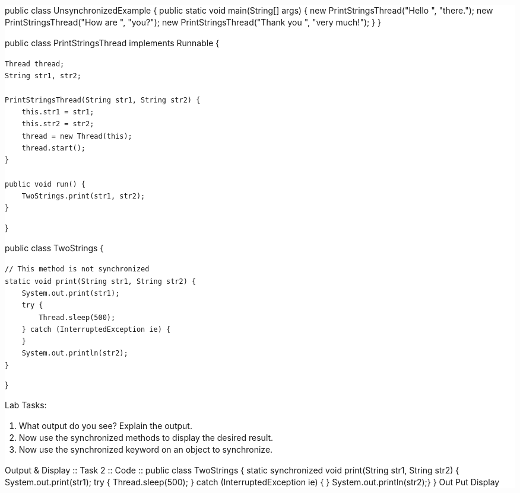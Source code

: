 public class UnsynchronizedExample {
    public static void main(String[] args) {
        new PrintStringsThread("Hello ", "there.");
        new PrintStringsThread("How are ", "you?");
        new PrintStringsThread("Thank you ", "very much!");
    }
}

public class PrintStringsThread implements Runnable {
    
    Thread thread;
    String str1, str2;
    
    PrintStringsThread(String str1, String str2) {
        this.str1 = str1;
        this.str2 = str2;
        thread = new Thread(this);
        thread.start();
    }
    
    public void run() {
        TwoStrings.print(str1, str2);
    }
    
}

public class TwoStrings {
    
    // This method is not synchronized
    static void print(String str1, String str2) {
        System.out.print(str1);
        try {
            Thread.sleep(500);
        } catch (InterruptedException ie) {
        }
        System.out.println(str2);
    }
}

Lab Tasks:

1.	What output do you see? Explain the output.
2.	Now use the synchronized methods to display the desired result.
3.	Now use the synchronized keyword on an object to synchronize. 

Output &  Display :: 
Task  2 :: 
Code ::
public class TwoStrings {
       static synchronized void print(String str1, String str2) {
        System.out.print(str1);
        try {
            Thread.sleep(500);
        } catch (InterruptedException ie) {      }
        System.out.println(str2);}
}
Out Put Display
